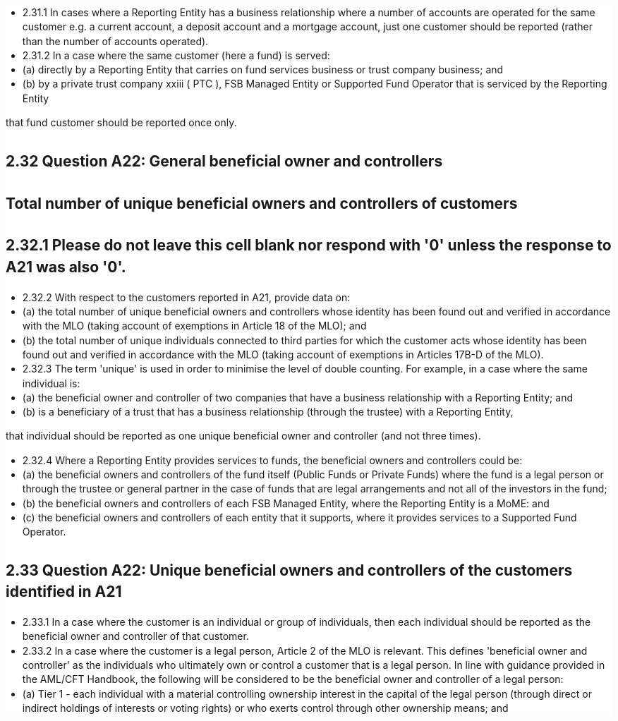 - 2.31.1 In cases where a Reporting Entity has a business relationship where a number of accounts are operated for the same customer e.g. a current account, a deposit account and a mortgage account, just one customer should be reported (rather than the number of accounts operated).
- 2.31.2 In a case where the same customer (here a fund) is served:
- (a) directly by a Reporting Entity that carries on fund services business or trust company business; and
- (b) by a private trust company xxiii  ( PTC ), FSB Managed Entity or Supported Fund Operator that is serviced by the Reporting Entity

that fund customer should be reported once only.

## 2.32 Question A22: General beneficial owner and controllers

## Total number of unique beneficial owners and controllers of customers

## 2.32.1 Please do not leave this cell blank nor respond with '0' unless the response to A21 was also '0'.

- 2.32.2 With respect to the customers reported in A21, provide data on:
- (a) the total number of unique beneficial owners and controllers whose identity has been found out and verified in accordance with the MLO (taking account of exemptions in Article 18 of the MLO); and
- (b) the total number of unique individuals connected to third parties for which the customer acts whose identity has been found out and verified in accordance with the MLO (taking account of exemptions in Articles 17B-D of the MLO).
- 2.32.3 The term 'unique' is used in order to minimise the level of double counting. For example, in a case where the same individual is:
- (a) the beneficial owner and controller of two companies that have a business relationship with a Reporting Entity; and
- (b) is a beneficiary of a trust that has a business relationship (through the trustee) with a Reporting Entity,

that individual should be reported as one unique beneficial owner and controller (and not three times).

- 2.32.4 Where a Reporting Entity provides services to funds, the beneficial owners and controllers could be:
- (a) the beneficial owners and controllers of the fund itself (Public Funds or Private Funds) where the fund is a legal person or through the trustee or general partner in the case of funds that are legal arrangements and not all of the investors in the fund;
- (b) the beneficial owners and controllers of each FSB Managed Entity, where the Reporting Entity is a MoME: and
- (c) the beneficial owners and controllers of each entity that it supports, where it provides services to a Supported Fund Operator.

## 2.33 Question A22: Unique beneficial owners and controllers of the customers identified in A21

- 2.33.1 In a case where the customer is an individual or group of individuals, then each individual should be reported as the beneficial owner and controller of that customer.
- 2.33.2 In a case where the customer is a legal person, Article 2 of the MLO is relevant. This defines 'beneficial owner and controller' as the individuals who ultimately own or control a customer that is a legal person. In line with guidance provided in the AML/CFT Handbook, the following will be considered to be the beneficial owner and controller of a legal person:
- (a) Tier 1 - each individual with a material controlling ownership interest in the capital of the legal person (through direct or indirect holdings of interests or voting rights) or who exerts control through other ownership means; and
